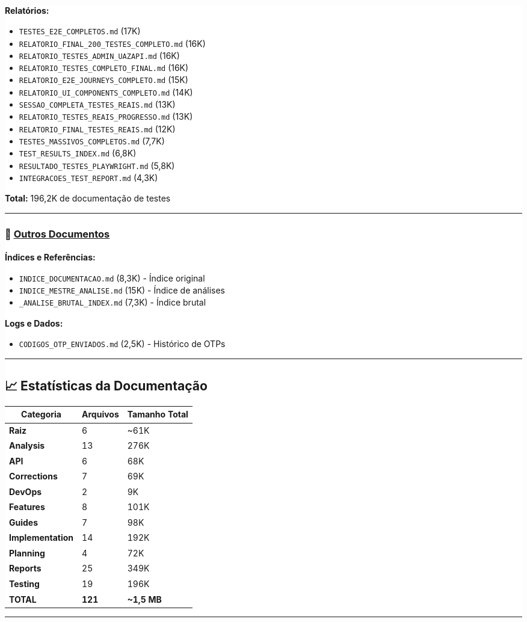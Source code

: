 **Relatórios:**
- `TESTES_E2E_COMPLETOS.md` (17K)
- `RELATORIO_FINAL_200_TESTES_COMPLETO.md` (16K)
- `RELATORIO_TESTES_ADMIN_UAZAPI.md` (16K)
- `RELATORIO_TESTES_COMPLETO_FINAL.md` (16K)
- `RELATORIO_E2E_JOURNEYS_COMPLETO.md` (15K)
- `RELATORIO_UI_COMPONENTS_COMPLETO.md` (14K)
- `SESSAO_COMPLETA_TESTES_REAIS.md` (13K)
- `RELATORIO_TESTES_REAIS_PROGRESSO.md` (13K)
- `RELATORIO_FINAL_TESTES_REAIS.md` (12K)
- `TESTES_MASSIVOS_COMPLETOS.md` (7,7K)
- `TEST_RESULTS_INDEX.md` (6,8K)
- `RESULTADO_TESTES_PLAYWRIGHT.md` (5,8K)
- `INTEGRACOES_TEST_REPORT.md` (4,3K)

**Total:** 196,2K de documentação de testes

---

### 📑 [Outros Documentos](./other/)

**Índices e Referências:**
- `INDICE_DOCUMENTACAO.md` (8,3K) - Índice original
- `INDICE_MESTRE_ANALISE.md` (15K) - Índice de análises
- `_ANALISE_BRUTAL_INDEX.md` (7,3K) - Índice brutal

**Logs e Dados:**
- `CODIGOS_OTP_ENVIADOS.md` (2,5K) - Histórico de OTPs

---

## 📈 Estatísticas da Documentação

| Categoria | Arquivos | Tamanho Total |
|-----------|----------|---------------|
| **Raiz** | 6 | ~61K |
| **Analysis** | 13 | 276K |
| **API** | 6 | 68K |
| **Corrections** | 7 | 69K |
| **DevOps** | 2 | 9K |
| **Features** | 8 | 101K |
| **Guides** | 7 | 98K |
| **Implementation** | 14 | 192K |
| **Planning** | 4 | 72K |
| **Reports** | 25 | 349K |
| **Testing** | 19 | 196K |
| **TOTAL** | **121** | **~1,5 MB** |

---